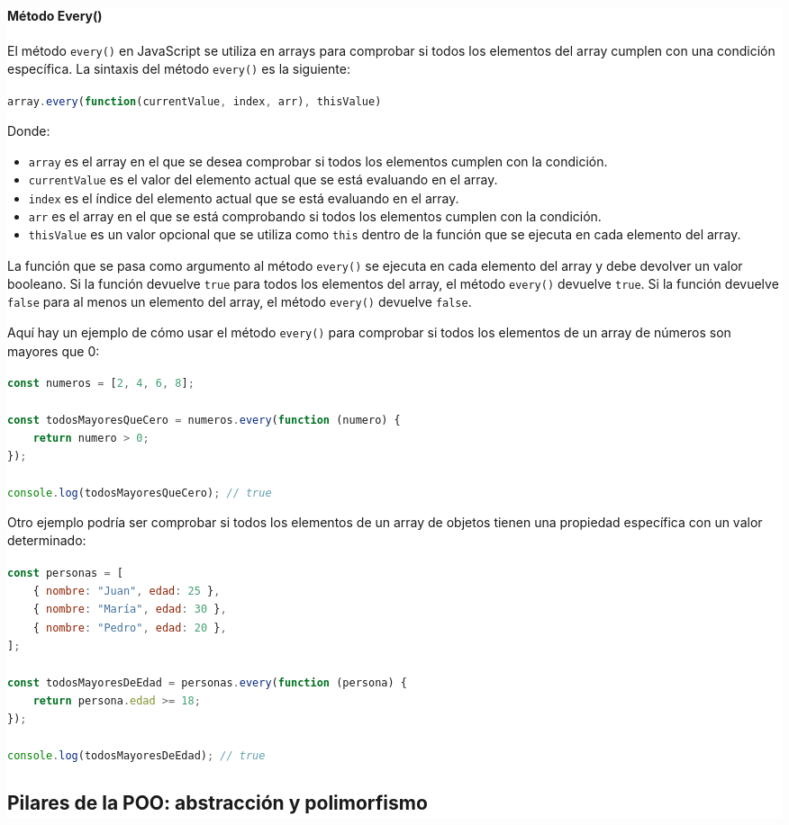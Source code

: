 #### Método Every()

El método `every()` en JavaScript se utiliza en arrays para comprobar si todos los elementos del array cumplen con una condición específica. La sintaxis del método `every()` es la siguiente:

```javascript
array.every(function(currentValue, index, arr), thisValue)
```

Donde:

-   `array` es el array en el que se desea comprobar si todos los elementos cumplen con la condición.
-   `currentValue` es el valor del elemento actual que se está evaluando en el array.
-   `index` es el índice del elemento actual que se está evaluando en el array.
-   `arr` es el array en el que se está comprobando si todos los elementos cumplen con la condición.
-   `thisValue` es un valor opcional que se utiliza como `this` dentro de la función que se ejecuta en cada elemento del array.

La función que se pasa como argumento al método `every()` se ejecuta en cada elemento del array y debe devolver un valor booleano. Si la función devuelve `true` para todos los elementos del array, el método `every()` devuelve `true`. Si la función devuelve `false` para al menos un elemento del array, el método `every()` devuelve `false`.

Aquí hay un ejemplo de cómo usar el método `every()` para comprobar si todos los elementos de un array de números son mayores que 0:

```javascript
const numeros = [2, 4, 6, 8];

const todosMayoresQueCero = numeros.every(function (numero) {
    return numero > 0;
});

console.log(todosMayoresQueCero); // true
```

Otro ejemplo podría ser comprobar si todos los elementos de un array de objetos tienen una propiedad específica con un valor determinado:

```javascript
const personas = [
    { nombre: "Juan", edad: 25 },
    { nombre: "María", edad: 30 },
    { nombre: "Pedro", edad: 20 },
];

const todosMayoresDeEdad = personas.every(function (persona) {
    return persona.edad >= 18;
});

console.log(todosMayoresDeEdad); // true
```

## Pilares de la POO: abstracción y polimorfismo
